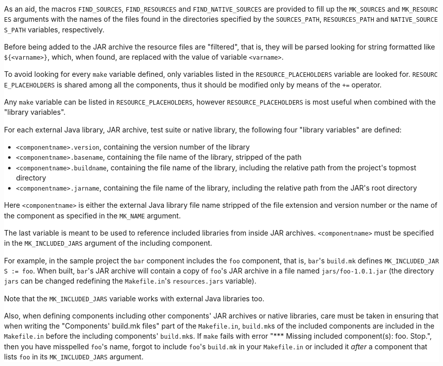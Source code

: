As an aid, the macros `FIND_SOURCES`, `FIND_RESOURCES` and
`FIND_NATIVE_SOURCES` are provided to fill up the `MK_SOURCES` and
`MK_RESOURCES` arguments with the names of the files found in the
directories specified by the `SOURCES_PATH`, `RESOURCES_PATH` and
`NATIVE_SOURCES_PATH` variables, respectively.

Before being added to the JAR archive the resource files are "filtered",
that is, they will be parsed looking for string formatted like
`${<varname>}`, which, when found, are replaced with the value of
variable `<varname>`.

To avoid looking for every `make` variable defined, only variables
listed in the `RESOURCE_PLACEHOLDERS` variable are looked for.
`RESOURCE_PLACEHOLDERS` is shared among all the components, thus it
should be modified only by means of the `+=` operator.

Any `make` variable can be listed in `RESOURCE_PLACEHOLDERS`, however
`RESOURCE_PLACEHOLDERS` is most useful when combined with the "library
variables".

For each external Java library, JAR archive, test suite or native
library, the following four "library variables" are defined:

* `<componentname>.version`, containing the version number of the
  library
* `<componentname>.basename`, containing the file name of the library,
  stripped of the path
* `<componentname>.buildname`, containing the file name of the library,
  including the relative path from the project's topmost directory
* `<componentname>.jarname`, containing the file name of the library,
  including the relative path from the JAR's root directory

Here `<componentname>` is either the external Java library file name
stripped of the file extension and version number or the name of the
component as specified in the `MK_NAME` argument.

The last variable is meant to be used to reference included libraries
from inside JAR archives.
`<componentname>` must be specified in the `MK_INCLUDED_JARS` argument
of the including component.

For example, in the sample project the `bar` component includes the
`foo` component, that is, `bar`'s `build.mk` defines `MK_INCLUDED_JARS
:= foo`.
When built, `bar`'s JAR archive will contain a copy of `foo`'s JAR
archive in a file named `jars/foo-1.0.1.jar` (the directory `jars` can
be changed redefining the `Makefile.in`'s `resources.jars` variable).

Note that the `MK_INCLUDED_JARS` variable works with external Java
libraries too.

Also, when defining components including other components' JAR archives
or native libraries, care must be taken in ensuring that when writing
the "Components' build.mk files" part of the `Makefile.in`, `build.mk`s
of the included components are included in the `Makefile.in` before the
including components' `build.mk`s.
If `make` fails with error "*** Missing included component(s): foo.
Stop.", then you have misspelled `foo`'s name, forgot to include `foo`'s
`build.mk` in your `Makefile.in` or included it *after* a component that
lists `foo` in its `MK_INCLUDED_JARS` argument.
